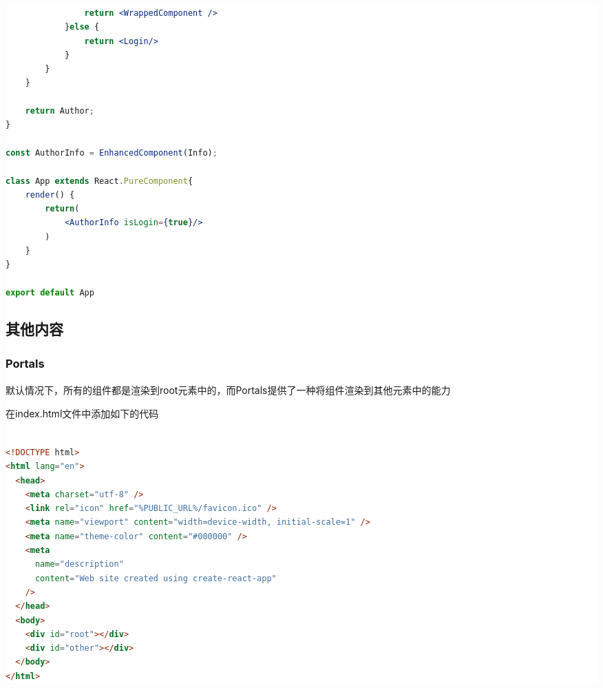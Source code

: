 ```jsx
                return <WrappedComponent />
            }else {
                return <Login/>
            }
        }
    }

    return Author;
}

const AuthorInfo = EnhancedComponent(Info);

class App extends React.PureComponent{
    render() {
        return(
            <AuthorInfo isLogin={true}/>
        )
    }
}

export default App

```

## 其他内容

### Portals

默认情况下，所有的组件都是渲染到root元素中的，而Portals提供了一种将组件渲染到其他元素中的能力

在index.html文件中添加如下的代码

```html

<!DOCTYPE html>
<html lang="en">
  <head>
    <meta charset="utf-8" />
    <link rel="icon" href="%PUBLIC_URL%/favicon.ico" />
    <meta name="viewport" content="width=device-width, initial-scale=1" />
    <meta name="theme-color" content="#000000" />
    <meta
      name="description"
      content="Web site created using create-react-app"
    />
  </head>
  <body>
    <div id="root"></div>
    <div id="other"></div>
  </body>
</html>

```
